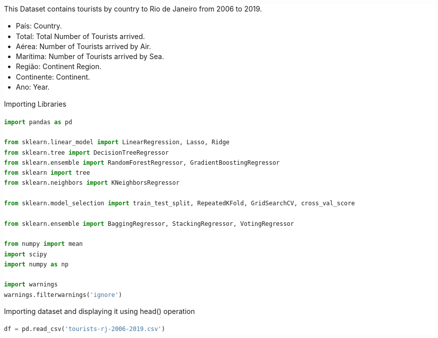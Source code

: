 <div class="cell markdown">

This Dataset contains tourists by country to Rio de Janeiro from 2006 to
2019.

  - País: Country.
  - Total: Total Number of Tourists arrived.
  - Aérea: Number of Tourists arrived by Air.
  - Marítima: Number of Tourists arrived by Sea.
  - Região: Continent Region.
  - Continente: Continent.
  - Ano: Year.

</div>

<div class="cell markdown">

Importing Libraries

</div>

<div class="cell code" data-execution_count="79">

``` python
import pandas as pd   

from sklearn.linear_model import LinearRegression, Lasso, Ridge
from sklearn.tree import DecisionTreeRegressor 
from sklearn.ensemble import RandomForestRegressor, GradientBoostingRegressor
from sklearn import tree
from sklearn.neighbors import KNeighborsRegressor

from sklearn.model_selection import train_test_split, RepeatedKFold, GridSearchCV, cross_val_score

from sklearn.ensemble import BaggingRegressor, StackingRegressor, VotingRegressor

from numpy import mean
import scipy
import numpy as np

import warnings 
warnings.filterwarnings('ignore')
```

</div>

<div class="cell markdown">

Importing dataset and displaying it using head() operation

</div>

<div class="cell code" data-execution_count="108">

``` python
df = pd.read_csv('tourists-rj-2006-2019.csv')
```

</div>
